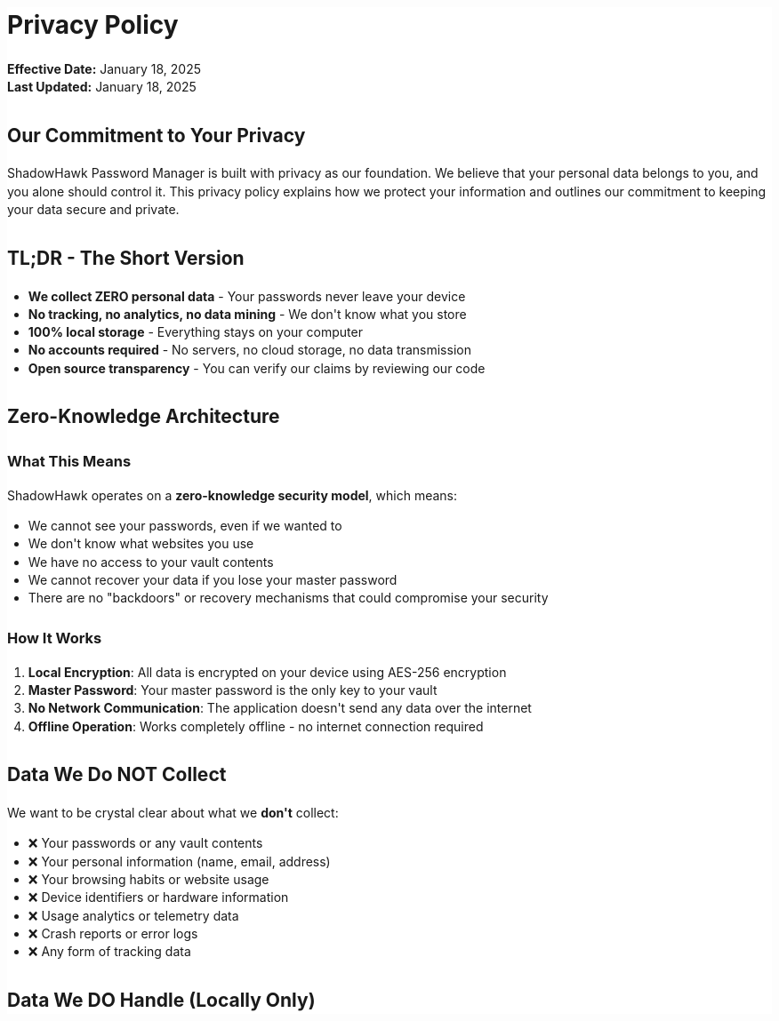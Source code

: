 # Privacy Policy

**Effective Date:** January 18, 2025  
**Last Updated:** January 18, 2025

## Our Commitment to Your Privacy

ShadowHawk Password Manager is built with privacy as our foundation. We believe that your personal data belongs to you, and you alone should control it. This privacy policy explains how we protect your information and outlines our commitment to keeping your data secure and private.

## TL;DR - The Short Version

- **We collect ZERO personal data** - Your passwords never leave your device
- **No tracking, no analytics, no data mining** - We don't know what you store
- **100% local storage** - Everything stays on your computer
- **No accounts required** - No servers, no cloud storage, no data transmission
- **Open source transparency** - You can verify our claims by reviewing our code

## Zero-Knowledge Architecture

### What This Means
ShadowHawk operates on a **zero-knowledge security model**, which means:

- We cannot see your passwords, even if we wanted to
- We don't know what websites you use
- We have no access to your vault contents
- We cannot recover your data if you lose your master password
- There are no "backdoors" or recovery mechanisms that could compromise your security

### How It Works
1. **Local Encryption**: All data is encrypted on your device using AES-256 encryption
2. **Master Password**: Your master password is the only key to your vault
3. **No Network Communication**: The application doesn't send any data over the internet
4. **Offline Operation**: Works completely offline - no internet connection required

## Data We Do NOT Collect

We want to be crystal clear about what we **don't** collect:

- ❌ Your passwords or any vault contents
- ❌ Your personal information (name, email, address)
- ❌ Your browsing habits or website usage
- ❌ Device identifiers or hardware information
- ❌ Usage analytics or telemetry data
- ❌ Crash reports or error logs
- ❌ Any form of tracking data

## Data We DO Handle (Locally Only)
